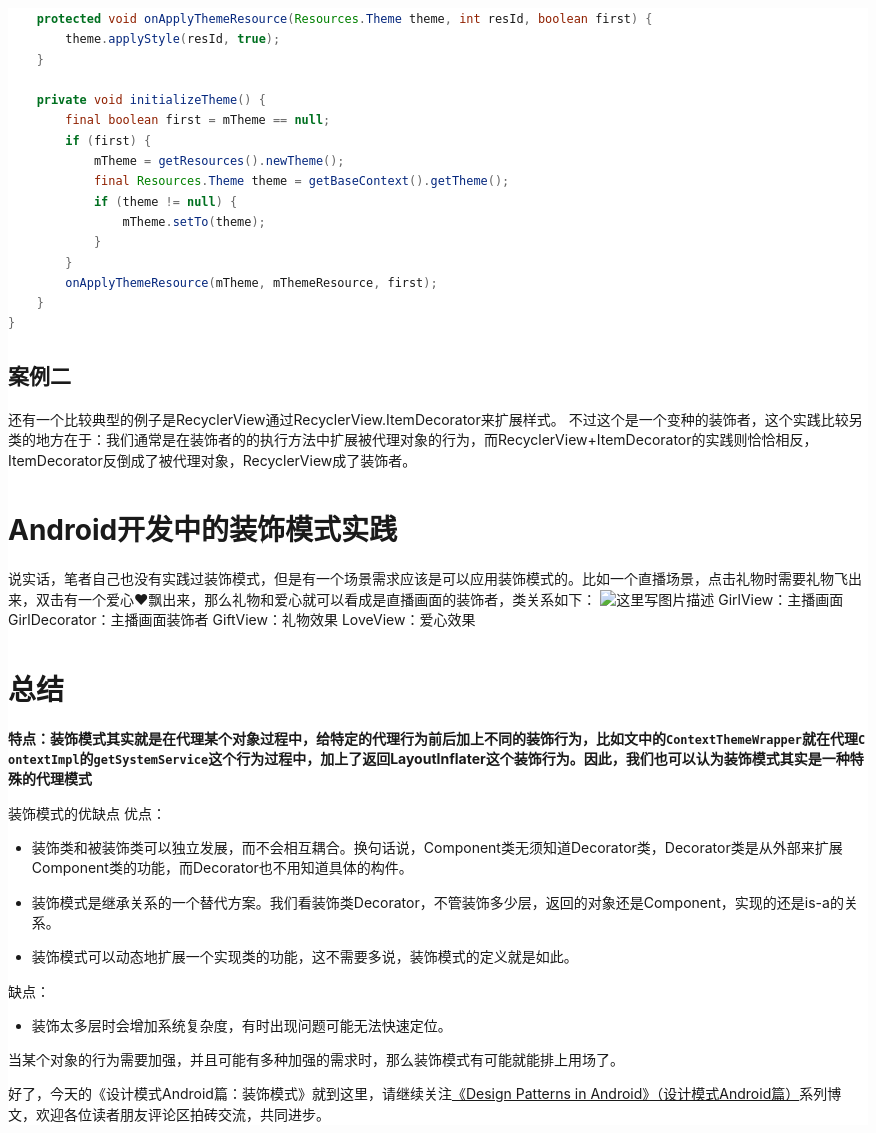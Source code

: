 ```java
    protected void onApplyThemeResource(Resources.Theme theme, int resId, boolean first) {
        theme.applyStyle(resId, true);
    }

    private void initializeTheme() {
        final boolean first = mTheme == null;
        if (first) {
            mTheme = getResources().newTheme();
            final Resources.Theme theme = getBaseContext().getTheme();
            if (theme != null) {
                mTheme.setTo(theme);
            }
        }
        onApplyThemeResource(mTheme, mThemeResource, first);
    }
}
```

案例二
---

还有一个比较典型的例子是RecyclerView通过RecyclerView.ItemDecorator来扩展样式。
不过这个是一个变种的装饰者，这个实践比较另类的地方在于：我们通常是在装饰者的的执行方法中扩展被代理对象的行为，而RecyclerView+ItemDecorator的实践则恰恰相反，ItemDecorator反倒成了被代理对象，RecyclerView成了装饰者。

Android开发中的装饰模式实践
=================
说实话，笔者自己也没有实践过装饰模式，但是有一个场景需求应该是可以应用装饰模式的。比如一个直播场景，点击礼物时需要礼物飞出来，双击有一个爱心❤️飘出来，那么礼物和爱心就可以看成是直播画面的装饰者，类关系如下：
![这里写图片描述](http://oler3nq5z.bkt.clouddn.com/%E7%9B%B4%E6%92%AD%E8%A3%85%E9%A5%B0%E8%80%85uml.jpg-80style)
GirlView：主播画面
GirlDecorator：主播画面装饰者
GiftView：礼物效果
LoveView：爱心效果

总结
==
**特点：**装饰模式其实就是在代理某个对象过程中，给特定的代理行为前后加上不同的装饰行为，比如文中的`ContextThemeWrapper`就在代理`ContextImpl`的`getSystemService`这个行为过程中，加上了返回LayoutInflater这个装饰行为。因此，我们也可以认为**装饰模式其实是一种特殊的代理模式**

装饰模式的优缺点
优点：

 - 装饰类和被装饰类可以独立发展，而不会相互耦合。换句话说，Component类无须知道Decorator类，Decorator类是从外部来扩展Component类的功能，而Decorator也不用知道具体的构件。

 - 装饰模式是继承关系的一个替代方案。我们看装饰类Decorator，不管装饰多少层，返回的对象还是Component，实现的还是is-a的关系。
 - 装饰模式可以动态地扩展一个实现类的功能，这不需要多说，装饰模式的定义就是如此。

缺点：

 - 装饰太多层时会增加系统复杂度，有时出现问题可能无法快速定位。

当某个对象的行为需要加强，并且可能有多种加强的需求时，那么装饰模式有可能就能排上用场了。

好了，今天的《设计模式Android篇：装饰模式》就到这里，请继续关注[《Design Patterns in Android》（设计模式Android篇）](http://blog.csdn.net/xiong_it/article/details/54574020)系列博文，欢迎各位读者朋友评论区拍砖交流，共同进步。
